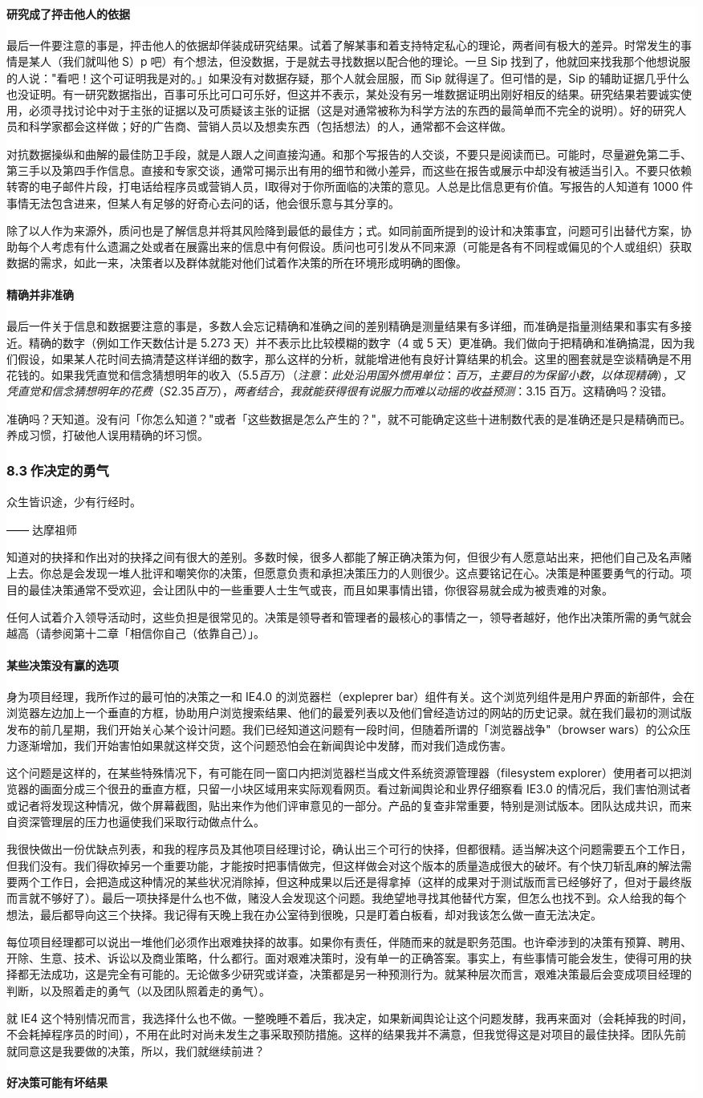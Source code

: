 #### 研究成了抨击他人的依据

最后一件要注意的事是，抨击他人的依据却佯装成研究结果。试着了解某事和着支持特定私心的理论，两者间有极大的差异。时常发生的事情是某人（我们就叫他 S）p 吧）有个想法，但没数据，于是就去寻找数据以配合他的理论。一旦 Sip 找到了，他就回来找我那个他想说服的人说："看吧！这个可证明我是对的。」如果没有对数据存疑，那个人就会屈服，而 Sip 就得逞了。但可惜的是，Sip 的辅助证据几乎什么也没证明。有一研究数据指出，百事可乐比可口可乐好，但这并不表示，某处没有另一堆数据证明出刚好相反的结果。研究结果若要诚实使用，必须寻找讨论中对于主张的证据以及可质疑该主张的证据（这是对通常被称为科学方法的东西的最简单而不完全的说明）。好的研究人员和科学家都会这样做；好的广告商、营销人员以及想卖东西（包括想法）的人，通常都不会这样做。

对抗数据操纵和曲解的最佳防卫手段，就是人跟人之间直接沟通。和那个写报告的人交谈，不要只是阅读而已。可能时，尽量避免第二手、第三手以及第四手作信息。直接和专家交谈，通常可揭示出有用的细节和微小差异，而这些在报告或展示中却没有被适当引入。不要只依赖转寄的电子邮件片段，打电话给程序员或营销人员，I取得对于你所面临的决策的意见。人总是比信息更有价值。写报告的人知道有 1000 件事情无法包含进来，但某人有足够的好奇心去问的话，他会很乐意与其分享的。

除了以人作为来源外，质问也是了解信息并将其风险降到最低的最佳方；式。如同前面所提到的设计和决策事宜，问题可引出替代方案，协助每个人考虑有什么遗漏之处或者在展露出来的信息中有何假设。质问也可引发从不同来源（可能是各有不同程或偏见的个人或组织）获取数据的需求，如此一来，决策者以及群体就能对他们试着作决策的所在环境形成明确的图像。

#### 精确并非准确

最后一件关于信息和数据要注意的事是，多数人会忘记精确和准确之间的差别精确是测量结果有多详细，而准确是指量测结果和事实有多接近。精确的数字（例如工作天数估计是 5.273 天）并不表示比比较模糊的数字（4 或 5 天）更准确。我们做向于把精确和准确搞混，因为我们假设，如果某人花时间去搞清楚这样详细的数字，那么这样的分析，就能增进他有良好计算结果的机会。这里的圈套就是空谈精确是不用花钱的。如果我凭直觉和信念猜想明年的收入（$5.5 百万）（注意：此处沿用国外惯用单位：百万，主要目的为保留小数，以体现精确），又凭直觉和信念猜想明年的花费（S2.35 百万），两者结合，我就能获得很有说服力而难以动摇的收益预测：$3.15 百万。这精确吗？没错。

准确吗？天知道。没有问「你怎么知道？"或者「这些数据是怎么产生的？"，就不可能确定这些十进制数代表的是准确还是只是精确而已。养成习惯，打破他人误用精确的坏习惯。

### 8.3 作决定的勇气

众生皆识途，少有行经时。

—— 达摩祖师

知道对的抉择和作出对的抉择之间有很大的差别。多数时候，很多人都能了解正确决策为何，但很少有人愿意站出来，把他们自己及名声赌上去。你总是会发现一堆人批评和嘲笑你的决策，但愿意负责和承担决策压力的人则很少。这点要铭记在心。决策是种匿要勇气的行动。项目的最佳决策通常不受欢迎，会让团队中的一些重要人士生气或丧，而且如果事情出错，你很容易就会成为被责难的对象。

任何人试着介入领导活动时，这些负担是很常见的。决策是领导者和管理者的最核心的事情之一，领导者越好，他作出决策所需的勇气就会越高（请参阅第十二章「相信你自己（依靠自己）」。

#### 某些决策没有赢的选项

身为项目经理，我所作过的最可怕的决策之一和 IE4.0 的浏览器栏（expleprer bar）组件有关。这个浏览列组件是用户界面的新部件，会在浏览器左边加上一个垂直的方框，协助用户浏览搜索结果、他们的最爱列表以及他们曾经造访过的网站的历史记录。就在我们最初的测试版发布的前几星期，我们开始关心某个设计问题。我们已经知道这问题有一段时间，但随着所谓的「浏览器战争"（browser wars）的公众压力逐渐增加，我们开始害怕如果就这样交货，这个问题恐怕会在新闻舆论中发酵，而对我们造成伤害。

这个问题是这样的，在某些特殊情况下，有可能在同一窗口内把浏览器栏当成文件系统资源管理器（filesystem explorer）使用者可以把浏览器的画面分成三个很丑的垂直方框，只留一小块区域用来实际观看网页。看过新闻舆论和业界仔细察看 IE3.0 的情况后，我们害怕测试者或记者将发现这种情况，做个屏幕截图，贴出来作为他们评审意见的一部分。产品的复查非常重要，特别是测试版本。团队达成共识，而来自资深管理层的压力也逼使我们采取行动做点什么。

我很快做出一份优缺点列表，和我的程序员及其他项目经理讨论，确认出三个可行的快择，但都很精。适当解决这个问题需要五个工作日，但我们没有。我们得砍掉另一个重要功能，才能按时把事情做完，但这样做会对这个版本的质量造成很大的破坏。有个快刀斩乱麻的解法需要两个工作日，会把造成这种情况的某些状况消除掉，但这种成果以后还是得拿掉（这样的成果对于测试版而言已经够好了，但对于最终版而言就不够好了）。最后一项抉择是什么也不做，赌没人会发现这个问题。我绝望地寻找其他替代方案，但怎么也找不到。众人给我的每个想法，最后都导向这三个抉择。我记得有天晚上我在办公室待到很晚，只是盯着白板看，却对我该怎么做一直无法决定。

每位项目经理都可以说出一堆他们必须作出艰难抉择的故事。如果你有责任，伴随而来的就是职务范围。也许牵涉到的决策有预算、聘用、开除、生意、技术、诉讼以及商业策略，什么都行。面对艰难决策时，没有单一的正确答案。事实上，有些事情可能会发生，使得可用的抉择都无法成功，这是完全有可能的。无论做多少研究或详查，决策都是另一种预测行为。就某种层次而言，艰难决策最后会变成项目经理的判断，以及照着走的勇气（以及团队照着走的勇气）。

就 IE4 这个特别情况而言，我选择什么也不做。一整晚睡不着后，我决定，如果新闻舆论让这个问题发酵，我再来面对（会耗掉我的时间，不会耗掉程序员的时间），不用在此时对尚未发生之事采取预防措施。这样的结果我并不满意，但我觉得这是对项目的最佳抉择。团队先前就同意这是我要做的决策，所以，我们就继续前进？

#### 好决策可能有坏结果
